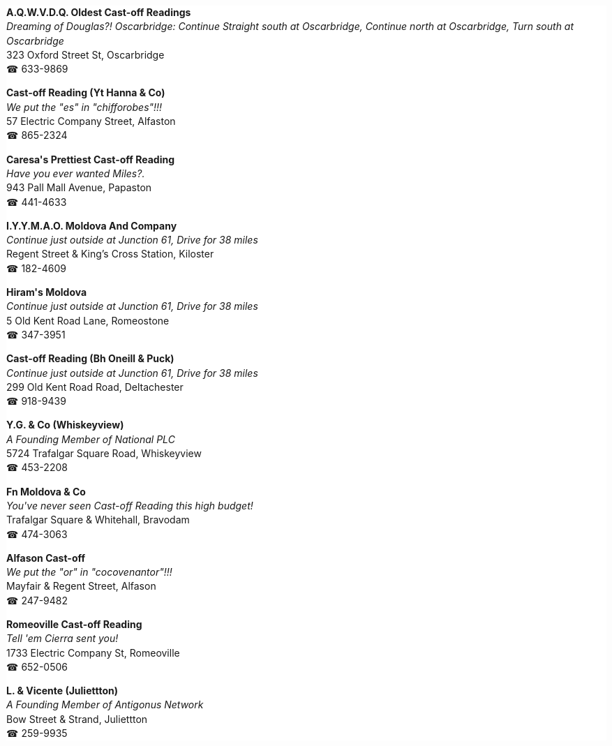 **A.Q.W.V.D.Q. Oldest Cast-off Readings**  
_Dreaming of Douglas?! 
Oscarbridge: Continue Straight south at Oscarbridge, Continue north at Oscarbridge, Turn south at Oscarbridge_  
323 Oxford Street St, Oscarbridge  
☎ 633-9869

**Cast-off Reading (Yt Hanna & Co)**  
_We put the "es" in "chifforobes"!!!_  
57 Electric Company Street, Alfaston  
☎ 865-2324

**Caresa's Prettiest Cast-off Reading**  
_Have you ever wanted Miles?._  
943 Pall Mall Avenue, Papaston  
☎ 441-4633

**I.Y.Y.M.A.O. Moldova And Company**  
_Continue just outside at Junction 61, Drive for 38 miles_  
Regent Street & King’s Cross Station, Kiloster  
☎ 182-4609

**Hiram's Moldova**  
_Continue just outside at Junction 61, Drive for 38 miles_  
5 Old Kent Road Lane, Romeostone  
☎ 347-3951

**Cast-off Reading (Bh Oneill & Puck)**  
_Continue just outside at Junction 61, Drive for 38 miles_  
299 Old Kent Road Road, Deltachester  
☎ 918-9439

**Y.G. & Co (Whiskeyview)**  
_A Founding Member of National PLC_  
5724 Trafalgar Square Road, Whiskeyview  
☎ 453-2208

**Fn Moldova & Co**  
_You've never seen Cast-off Reading this high budget!_  
Trafalgar Square & Whitehall, Bravodam  
☎ 474-3063

**Alfason Cast-off**  
_We put the "or" in "cocovenantor"!!!_  
Mayfair & Regent Street, Alfason  
☎ 247-9482

**Romeoville Cast-off Reading**  
_Tell 'em Cierra sent you!_  
1733 Electric Company St, Romeoville  
☎ 652-0506

**L. & Vicente (Juliettton)**  
_A Founding Member of Antigonus Network_  
Bow Street & Strand, Juliettton  
☎ 259-9935
